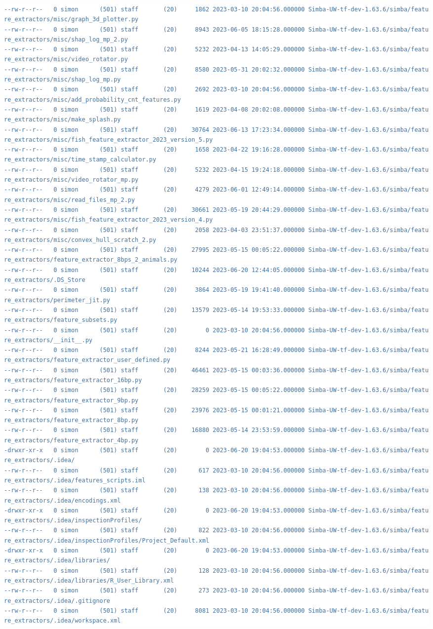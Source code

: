 ```diff
--rw-r--r--   0 simon      (501) staff       (20)     1862 2023-03-10 20:04:56.000000 Simba-UW-tf-dev-1.63.6/simba/feature_extractors/misc/graph_3d_plotter.py
--rw-r--r--   0 simon      (501) staff       (20)     8943 2023-06-05 18:15:28.000000 Simba-UW-tf-dev-1.63.6/simba/feature_extractors/misc/shap_log_mp_2.py
--rw-r--r--   0 simon      (501) staff       (20)     5232 2023-04-13 14:05:29.000000 Simba-UW-tf-dev-1.63.6/simba/feature_extractors/misc/video_rotator.py
--rw-r--r--   0 simon      (501) staff       (20)     8580 2023-05-31 20:02:32.000000 Simba-UW-tf-dev-1.63.6/simba/feature_extractors/misc/shap_log_mp.py
--rw-r--r--   0 simon      (501) staff       (20)     2692 2023-03-10 20:04:56.000000 Simba-UW-tf-dev-1.63.6/simba/feature_extractors/misc/add_probability_cnt_features.py
--rw-r--r--   0 simon      (501) staff       (20)     1619 2023-04-08 20:02:08.000000 Simba-UW-tf-dev-1.63.6/simba/feature_extractors/misc/make_splash.py
--rw-r--r--   0 simon      (501) staff       (20)    30764 2023-06-13 17:23:34.000000 Simba-UW-tf-dev-1.63.6/simba/feature_extractors/misc/fish_feature_extractor_2023_version_5.py
--rw-r--r--   0 simon      (501) staff       (20)     1658 2023-04-22 19:16:28.000000 Simba-UW-tf-dev-1.63.6/simba/feature_extractors/misc/time_stamp_calculator.py
--rw-r--r--   0 simon      (501) staff       (20)     5232 2023-04-15 19:24:18.000000 Simba-UW-tf-dev-1.63.6/simba/feature_extractors/misc/video_rotator_mp.py
--rw-r--r--   0 simon      (501) staff       (20)     4279 2023-06-01 12:49:14.000000 Simba-UW-tf-dev-1.63.6/simba/feature_extractors/misc/read_files_mp_2.py
--rw-r--r--   0 simon      (501) staff       (20)    30661 2023-05-19 20:44:29.000000 Simba-UW-tf-dev-1.63.6/simba/feature_extractors/misc/fish_feature_extractor_2023_version_4.py
--rw-r--r--   0 simon      (501) staff       (20)     2058 2023-04-03 23:51:37.000000 Simba-UW-tf-dev-1.63.6/simba/feature_extractors/misc/convex_hull_scratch_2.py
--rw-r--r--   0 simon      (501) staff       (20)    27995 2023-05-15 00:05:22.000000 Simba-UW-tf-dev-1.63.6/simba/feature_extractors/feature_extractor_8bps_2_animals.py
--rw-r--r--   0 simon      (501) staff       (20)    10244 2023-06-20 12:44:05.000000 Simba-UW-tf-dev-1.63.6/simba/feature_extractors/.DS_Store
--rw-r--r--   0 simon      (501) staff       (20)     3864 2023-05-19 19:41:40.000000 Simba-UW-tf-dev-1.63.6/simba/feature_extractors/perimeter_jit.py
--rw-r--r--   0 simon      (501) staff       (20)    13579 2023-05-14 19:53:33.000000 Simba-UW-tf-dev-1.63.6/simba/feature_extractors/feature_subsets.py
--rw-r--r--   0 simon      (501) staff       (20)        0 2023-03-10 20:04:56.000000 Simba-UW-tf-dev-1.63.6/simba/feature_extractors/__init__.py
--rw-r--r--   0 simon      (501) staff       (20)     8244 2023-05-21 16:28:49.000000 Simba-UW-tf-dev-1.63.6/simba/feature_extractors/feature_extractor_user_defined.py
--rw-r--r--   0 simon      (501) staff       (20)    46461 2023-05-15 00:03:36.000000 Simba-UW-tf-dev-1.63.6/simba/feature_extractors/feature_extractor_16bp.py
--rw-r--r--   0 simon      (501) staff       (20)    28259 2023-05-15 00:05:22.000000 Simba-UW-tf-dev-1.63.6/simba/feature_extractors/feature_extractor_9bp.py
--rw-r--r--   0 simon      (501) staff       (20)    23976 2023-05-15 00:01:21.000000 Simba-UW-tf-dev-1.63.6/simba/feature_extractors/feature_extractor_8bp.py
--rw-r--r--   0 simon      (501) staff       (20)    16880 2023-05-14 23:53:59.000000 Simba-UW-tf-dev-1.63.6/simba/feature_extractors/feature_extractor_4bp.py
-drwxr-xr-x   0 simon      (501) staff       (20)        0 2023-06-20 19:04:53.000000 Simba-UW-tf-dev-1.63.6/simba/feature_extractors/.idea/
--rw-r--r--   0 simon      (501) staff       (20)      617 2023-03-10 20:04:56.000000 Simba-UW-tf-dev-1.63.6/simba/feature_extractors/.idea/features_scripts.iml
--rw-r--r--   0 simon      (501) staff       (20)      138 2023-03-10 20:04:56.000000 Simba-UW-tf-dev-1.63.6/simba/feature_extractors/.idea/encodings.xml
-drwxr-xr-x   0 simon      (501) staff       (20)        0 2023-06-20 19:04:53.000000 Simba-UW-tf-dev-1.63.6/simba/feature_extractors/.idea/inspectionProfiles/
--rw-r--r--   0 simon      (501) staff       (20)      822 2023-03-10 20:04:56.000000 Simba-UW-tf-dev-1.63.6/simba/feature_extractors/.idea/inspectionProfiles/Project_Default.xml
-drwxr-xr-x   0 simon      (501) staff       (20)        0 2023-06-20 19:04:53.000000 Simba-UW-tf-dev-1.63.6/simba/feature_extractors/.idea/libraries/
--rw-r--r--   0 simon      (501) staff       (20)      128 2023-03-10 20:04:56.000000 Simba-UW-tf-dev-1.63.6/simba/feature_extractors/.idea/libraries/R_User_Library.xml
--rw-r--r--   0 simon      (501) staff       (20)      273 2023-03-10 20:04:56.000000 Simba-UW-tf-dev-1.63.6/simba/feature_extractors/.idea/.gitignore
--rw-r--r--   0 simon      (501) staff       (20)     8081 2023-03-10 20:04:56.000000 Simba-UW-tf-dev-1.63.6/simba/feature_extractors/.idea/workspace.xml
```